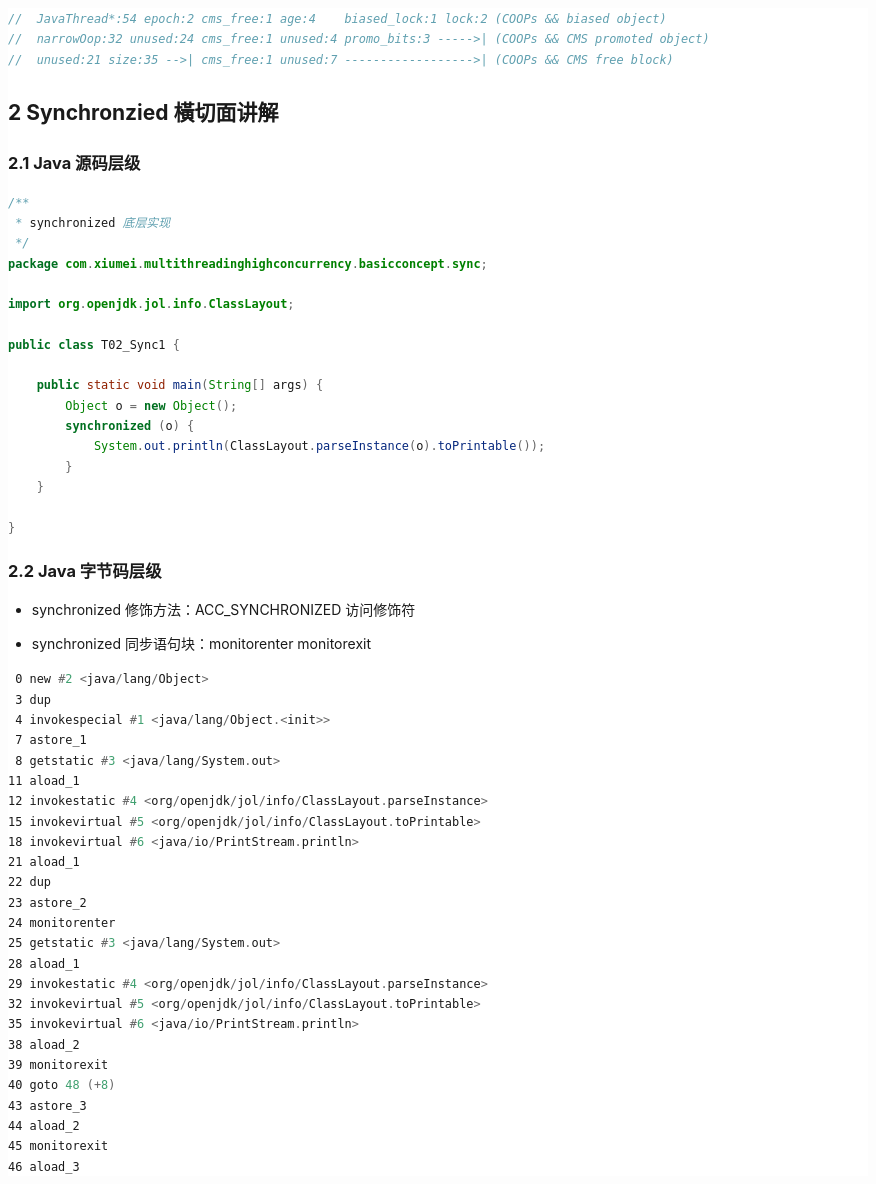 ```c++
//  JavaThread*:54 epoch:2 cms_free:1 age:4    biased_lock:1 lock:2 (COOPs && biased object)
//  narrowOop:32 unused:24 cms_free:1 unused:4 promo_bits:3 ----->| (COOPs && CMS promoted object)
//  unused:21 size:35 -->| cms_free:1 unused:7 ------------------>| (COOPs && CMS free block)
```



## 2 Synchronzied 橫切面讲解



### 2.1 Java 源码层级

```java
/**
 * synchronized 底层实现
 */
package com.xiumei.multithreadinghighconcurrency.basicconcept.sync;

import org.openjdk.jol.info.ClassLayout;

public class T02_Sync1 {

    public static void main(String[] args) {
        Object o = new Object();
        synchronized (o) {
            System.out.println(ClassLayout.parseInstance(o).toPrintable());
        }
    }

}
```



### 2.2 Java 字节码层级

* synchronized 修饰方法：ACC_SYNCHRONIZED 访问修饰符

* synchronized 同步语句块：monitorenter monitorexit

```asm
 0 new #2 <java/lang/Object>
 3 dup
 4 invokespecial #1 <java/lang/Object.<init>>
 7 astore_1
 8 getstatic #3 <java/lang/System.out>
11 aload_1
12 invokestatic #4 <org/openjdk/jol/info/ClassLayout.parseInstance>
15 invokevirtual #5 <org/openjdk/jol/info/ClassLayout.toPrintable>
18 invokevirtual #6 <java/io/PrintStream.println>
21 aload_1
22 dup
23 astore_2
24 monitorenter
25 getstatic #3 <java/lang/System.out>
28 aload_1
29 invokestatic #4 <org/openjdk/jol/info/ClassLayout.parseInstance>
32 invokevirtual #5 <org/openjdk/jol/info/ClassLayout.toPrintable>
35 invokevirtual #6 <java/io/PrintStream.println>
38 aload_2
39 monitorexit
40 goto 48 (+8)
43 astore_3
44 aload_2
45 monitorexit
46 aload_3
```